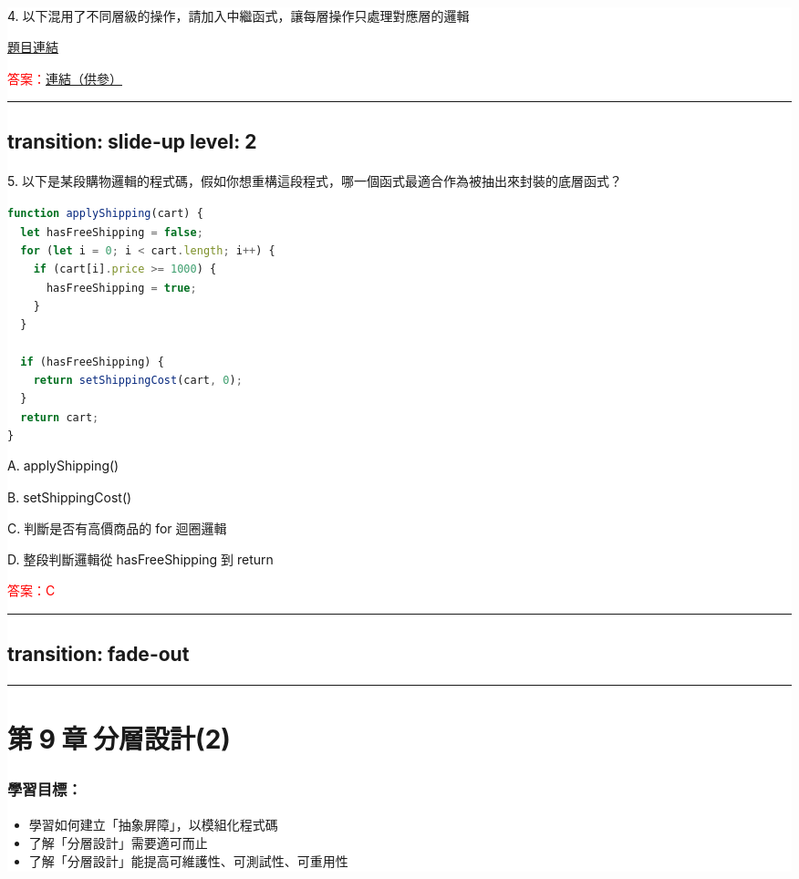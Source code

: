 <div v-click>
<p>4. 以下混用了不同層級的操作，請加入中繼函式，讓每層操作只處理對應層的邏輯</p>
<a href="https://codepen.io/hangineer/pen/RNNvMvG" target="_blank">題目連結</a>
</div>
<p style="color: red" v-click>答案：<a href="https://codepen.io/hangineer/pen/myyvxvO" target="_blank">連結（供參）</a></p>


---
transition: slide-up
level: 2
---

<p>5. 以下是某段購物邏輯的程式碼，假如你想重構這段程式，哪一個函式最適合作為被抽出來封裝的底層函式？</p>

```javascript
function applyShipping(cart) {
  let hasFreeShipping = false;
  for (let i = 0; i < cart.length; i++) {
    if (cart[i].price >= 1000) {
      hasFreeShipping = true;
    }
  }

  if (hasFreeShipping) {
    return setShippingCost(cart, 0);
  }
  return cart;
}
```
<div v-click>
  <p>A. applyShipping()</p>
  <p>B. setShippingCost()</p>
  <p>C. 判斷是否有高價商品的 for 迴圈邏輯</p>
  <p>D. 整段判斷邏輯從 hasFreeShipping 到 return</p>
</div>

<p style="color: red" v-click>答案：C</p>



---
## transition: fade-out
---

# 第 9 章 分層設計(2)

### 學習目標：

- 學習如何建立「抽象屏障」，以模組化程式碼
- 了解「分層設計」需要適可而止
- 了解「分層設計」能提高可維護性、可測試性、可重用性
